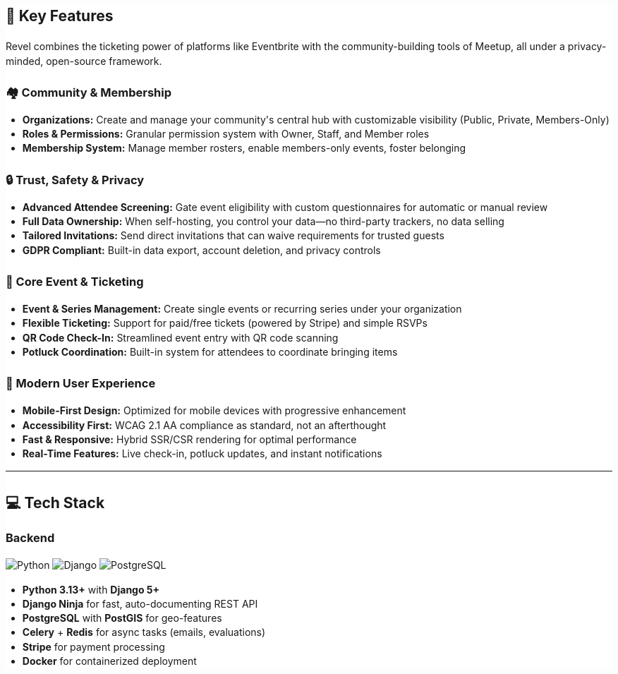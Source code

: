 
## 🚀 Key Features

Revel combines the ticketing power of platforms like Eventbrite with the community-building tools of Meetup, all under a privacy-minded, open-source framework.

### 🏘️ Community & Membership
- **Organizations:** Create and manage your community's central hub with customizable visibility (Public, Private, Members-Only)
- **Roles & Permissions:** Granular permission system with Owner, Staff, and Member roles
- **Membership System:** Manage member rosters, enable members-only events, foster belonging

### 🔒 Trust, Safety & Privacy
- **Advanced Attendee Screening:** Gate event eligibility with custom questionnaires for automatic or manual review
- **Full Data Ownership:** When self-hosting, you control your data—no third-party trackers, no data selling
- **Tailored Invitations:** Send direct invitations that can waive requirements for trusted guests
- **GDPR Compliant:** Built-in data export, account deletion, and privacy controls

### 🎫 Core Event & Ticketing
- **Event & Series Management:** Create single events or recurring series under your organization
- **Flexible Ticketing:** Support for paid/free tickets (powered by Stripe) and simple RSVPs
- **QR Code Check-In:** Streamlined event entry with QR code scanning
- **Potluck Coordination:** Built-in system for attendees to coordinate bringing items

### 📱 Modern User Experience
- **Mobile-First Design:** Optimized for mobile devices with progressive enhancement
- **Accessibility First:** WCAG 2.1 AA compliance as standard, not an afterthought
- **Fast & Responsive:** Hybrid SSR/CSR rendering for optimal performance
- **Real-Time Features:** Live check-in, potluck updates, and instant notifications

---

## 💻 Tech Stack

### Backend
![Python](https://img.shields.io/badge/python-3.13%2B-3776AB.svg?logo=python&logoColor=white&style=flat-square)
![Django](https://img.shields.io/badge/django-5.2+-092E20.svg?logo=django&logoColor=white&style=flat-square)
![PostgreSQL](https://img.shields.io/badge/postgresql-16+-336791.svg?logo=postgresql&logoColor=white&style=flat-square)

- **Python 3.13+** with **Django 5+**
- **Django Ninja** for fast, auto-documenting REST API
- **PostgreSQL** with **PostGIS** for geo-features
- **Celery** + **Redis** for async tasks (emails, evaluations)
- **Stripe** for payment processing
- **Docker** for containerized deployment
